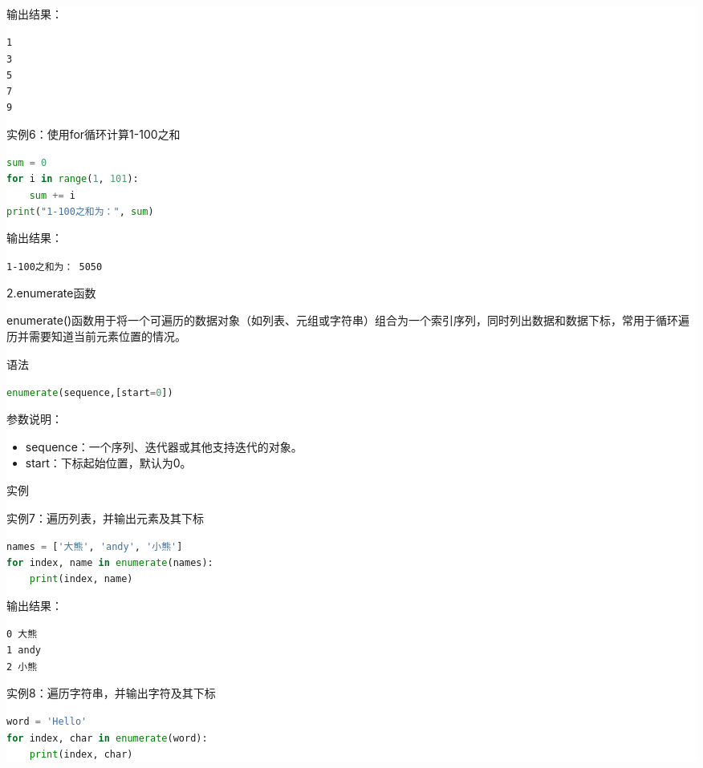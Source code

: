 输出结果：

```
1
3
5
7
9
```

实例6：使用for循环计算1-100之和

```python
sum = 0
for i in range(1, 101):
    sum += i
print("1-100之和为：", sum)
```

输出结果：

```
1-100之和为： 5050
```

2.enumerate函数

enumerate()函数用于将一个可遍历的数据对象（如列表、元组或字符串）组合为一个索引序列，同时列出数据和数据下标，常用于循环遍历并需要知道当前元素位置的情况。

语法
```python
enumerate(sequence,[start=0])
```

参数说明：

- sequence：一个序列、迭代器或其他支持迭代的对象。
- start：下标起始位置，默认为0。

实例

实例7：遍历列表，并输出元素及其下标

```python
names = ['大熊', 'andy', '小熊']
for index, name in enumerate(names):
    print(index, name)
```

输出结果：

```
0 大熊
1 andy
2 小熊
```

实例8：遍历字符串，并输出字符及其下标

```python
word = 'Hello'
for index, char in enumerate(word):
    print(index, char)
```

